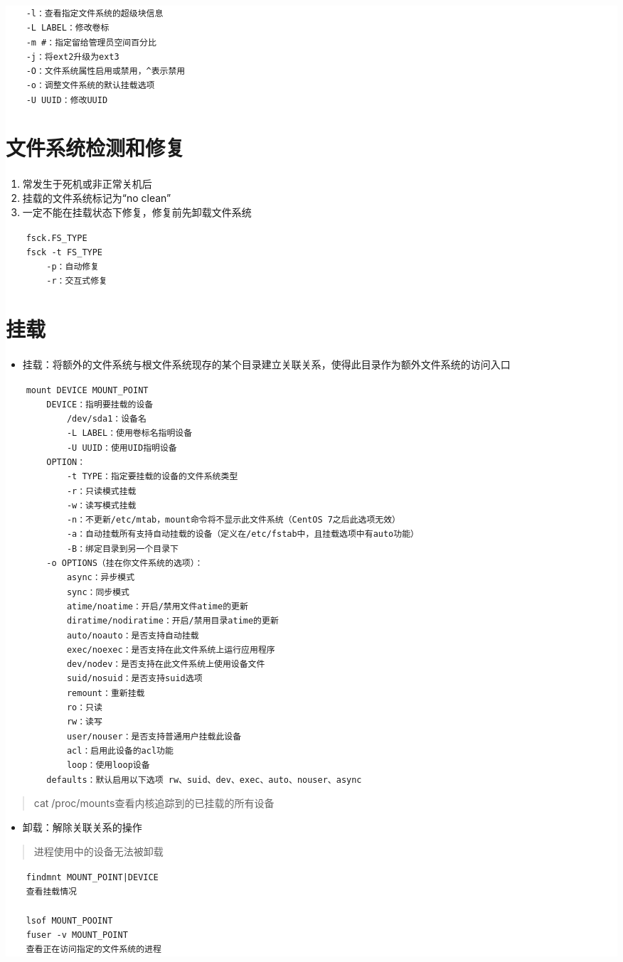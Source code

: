 ```
    -l：查看指定文件系统的超级块信息
    -L LABEL：修改卷标
    -m #：指定留给管理员空间百分比
    -j：将ext2升级为ext3
    -O：文件系统属性启用或禁用，^表示禁用
    -o：调整文件系统的默认挂载选项
    -U UUID：修改UUID
```
# 文件系统检测和修复
1. 常发生于死机或非正常关机后
2. 挂载的文件系统标记为“no clean”
3. 一定不能在挂载状态下修复，修复前先卸载文件系统
```
    fsck.FS_TYPE
    fsck -t FS_TYPE
        -p：自动修复
        -r：交互式修复
```
# 挂载
+ 挂载：将额外的文件系统与根文件系统现存的某个目录建立关联关系，使得此目录作为额外文件系统的访问入口
```
    mount DEVICE MOUNT_POINT
        DEVICE：指明要挂载的设备
            /dev/sda1：设备名
            -L LABEL：使用卷标名指明设备
            -U UUID：使用UID指明设备
        OPTION：
            -t TYPE：指定要挂载的设备的文件系统类型
            -r：只读模式挂载
            -w：读写模式挂载
            -n：不更新/etc/mtab，mount命令将不显示此文件系统（CentOS 7之后此选项无效）
            -a：自动挂载所有支持自动挂载的设备（定义在/etc/fstab中，且挂载选项中有auto功能）
            -B：绑定目录到另一个目录下
        -o OPTIONS（挂在你文件系统的选项）：
            async：异步模式
            sync：同步模式
            atime/noatime：开启/禁用文件atime的更新
            diratime/nodiratime：开启/禁用目录atime的更新
            auto/noauto：是否支持自动挂载
            exec/noexec：是否支持在此文件系统上运行应用程序
            dev/nodev：是否支持在此文件系统上使用设备文件
            suid/nosuid：是否支持suid选项
            remount：重新挂载
            ro：只读
            rw：读写
            user/nouser：是否支持普通用户挂载此设备
            acl：启用此设备的acl功能
            loop：使用loop设备
        defaults：默认启用以下选项 rw、suid、dev、exec、auto、nouser、async            
```
>cat /proc/mounts查看内核追踪到的已挂载的所有设备
+ 卸载：解除关联关系的操作
>进程使用中的设备无法被卸载
```
    findmnt MOUNT_POINT|DEVICE
    查看挂载情况

    lsof MOUNT_POOINT
    fuser -v MOUNT_POINT
    查看正在访问指定的文件系统的进程

```